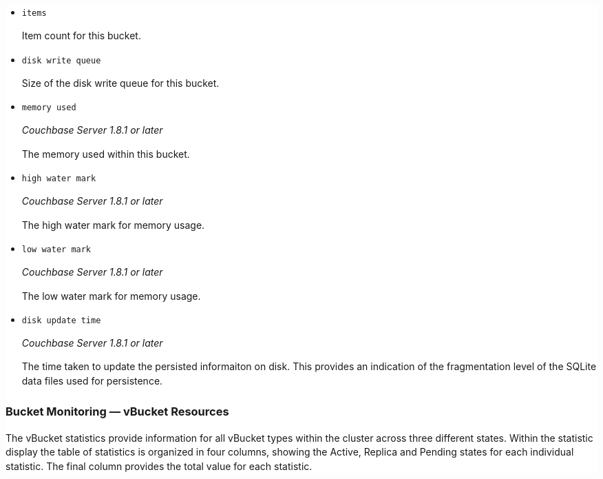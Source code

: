  * `items`

   Item count for this bucket.

 * `disk write queue`

   Size of the disk write queue for this bucket.

 * `memory used`

   *Couchbase Server 1.8.1 or later*

   The memory used within this bucket.

 * `high water mark`

   *Couchbase Server 1.8.1 or later*

   The high water mark for memory usage.

 * `low water mark`

   *Couchbase Server 1.8.1 or later*

   The low water mark for memory usage.

 * `disk update time`

   *Couchbase Server 1.8.1 or later*

   The time taken to update the persisted informaiton on disk. This provides an
   indication of the fragmentation level of the SQLite data files used for
   persistence.

<a id="couchbase-admin-web-console-data-buckets-vbucket"></a>

### Bucket Monitoring — vBucket Resources

The vBucket statistics provide information for all vBucket types within the
cluster across three different states. Within the statistic display the table of
statistics is organized in four columns, showing the Active, Replica and Pending
states for each individual statistic. The final column provides the total value
for each statistic.

